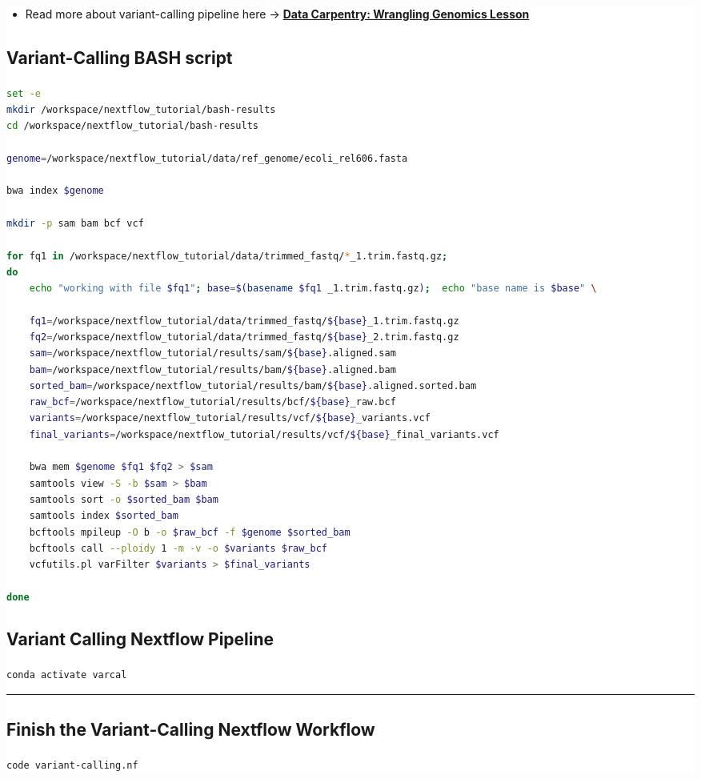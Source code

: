 *   Read more about variant-calling pipeline here -> **[Data Carpentry: Wrangling Genomics Lesson](https://datacarpentry.org/wrangling-genomics/)**

## Variant-Calling BASH script

```bash
set -e
mkdir /workspace/nextflow_tutorial/bash-results
cd /workspace/nextflow_tutorial/bash-results

genome=/workspace/nextflow_tutorial/data/ref_genome/ecoli_rel606.fasta

bwa index $genome

mkdir -p sam bam bcf vcf

for fq1 in /workspace/nextflow_tutorial/data/trimmed_fastq/*_1.trim.fastq.gz; 
do 
    echo "working with file $fq1"; base=$(basename $fq1 _1.trim.fastq.gz);  echo "base name is $base" \

    fq1=/workspace/nextflow_tutorial/data/trimmed_fastq/${base}_1.trim.fastq.gz
    fq2=/workspace/nextflow_tutorial/data/trimmed_fastq/${base}_2.trim.fastq.gz
    sam=/workspace/nextflow_tutorial/results/sam/${base}.aligned.sam
    bam=/workspace/nextflow_tutorial/results/bam/${base}.aligned.bam
    sorted_bam=/workspace/nextflow_tutorial/results/bam/${base}.aligned.sorted.bam
    raw_bcf=/workspace/nextflow_tutorial/results/bcf/${base}_raw.bcf
    variants=/workspace/nextflow_tutorial/results/vcf/${base}_variants.vcf
    final_variants=/workspace/nextflow_tutorial/results/vcf/${base}_final_variants.vcf 

    bwa mem $genome $fq1 $fq2 > $sam
    samtools view -S -b $sam > $bam
    samtools sort -o $sorted_bam $bam
    samtools index $sorted_bam
    bcftools mpileup -O b -o $raw_bcf -f $genome $sorted_bam
    bcftools call --ploidy 1 -m -v -o $variants $raw_bcf 
    vcfutils.pl varFilter $variants > $final_variants
   
done
```

## Variant Calling Nextflow Pipeline

```bash
conda activate varcal
```

---

## Finish the Variant-Calling Nextflow Workflow

```bash
code variant-calling.nf
```

